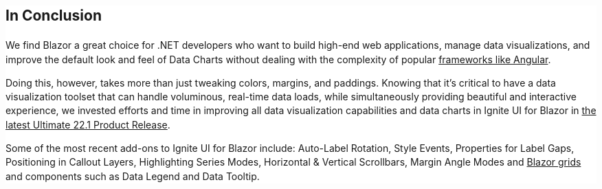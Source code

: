 
## In Conclusion

We find Blazor a great choice for .NET developers who want to build high-end web applications, manage data visualizations, and improve the default look and feel of Data Charts without dealing with the complexity of popular [frameworks like Angular](https://www.infragistics.com/community/blogs/b/jason_beres/posts/blazor-vs-angular).

Doing this, however, takes more than just tweaking colors, margins, and paddings. Knowing that it’s critical to have a data visualization toolset that can handle voluminous, real-time data loads, while simultaneously providing beautiful and interactive experience, we invested efforts and time in improving all data visualization capabilities and data charts in Ignite UI for Blazor in [the latest Ultimate 22.1 Product Release](https://www.infragistics.com/community/blogs/b/jason_beres/posts/product-release-whats-new-in-infragistics-ultimate-22-1). 

Some of the most recent add-ons to Ignite UI for Blazor include: Auto-Label Rotation, Style Events, Properties for Label Gaps, Positioning in Callout Layers, Highlighting Series Modes, Horizontal & Vertical Scrollbars, Margin Angle Modes and [Blazor grids](https://www.youtube.com/watch?v=1dWR_N4teDs) and components such as Data Legend and Data Tooltip. 
